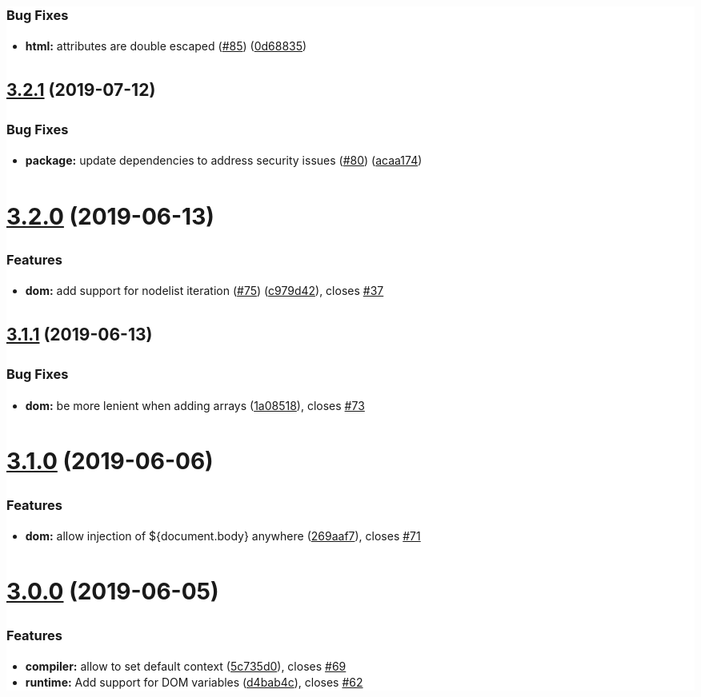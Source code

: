 
### Bug Fixes

* **html:** attributes are double escaped ([#85](https://github.com/adobe/htlengine/issues/85)) ([0d68835](https://github.com/adobe/htlengine/commit/0d68835))

## [3.2.1](https://github.com/adobe/htlengine/compare/v3.2.0...v3.2.1) (2019-07-12)


### Bug Fixes

* **package:** update dependencies to address security issues ([#80](https://github.com/adobe/htlengine/issues/80)) ([acaa174](https://github.com/adobe/htlengine/commit/acaa174))

# [3.2.0](https://github.com/adobe/htlengine/compare/v3.1.1...v3.2.0) (2019-06-13)


### Features

* **dom:** add support for nodelist iteration ([#75](https://github.com/adobe/htlengine/issues/75)) ([c979d42](https://github.com/adobe/htlengine/commit/c979d42)), closes [#37](https://github.com/adobe/htlengine/issues/37)

## [3.1.1](https://github.com/adobe/htlengine/compare/v3.1.0...v3.1.1) (2019-06-13)


### Bug Fixes

* **dom:** be more lenient when adding arrays ([1a08518](https://github.com/adobe/htlengine/commit/1a08518)), closes [#73](https://github.com/adobe/htlengine/issues/73)

# [3.1.0](https://github.com/adobe/htlengine/compare/v3.0.0...v3.1.0) (2019-06-06)


### Features

* **dom:** allow injection of ${document.body} anywhere ([269aaf7](https://github.com/adobe/htlengine/commit/269aaf7)), closes [#71](https://github.com/adobe/htlengine/issues/71)

# [3.0.0](https://github.com/adobe/htlengine/compare/v2.3.2...v3.0.0) (2019-06-05)


### Features

* **compiler:** allow to set default context ([5c735d0](https://github.com/adobe/htlengine/commit/5c735d0)), closes [#69](https://github.com/adobe/htlengine/issues/69)
* **runtime:** Add support for DOM variables ([d4bab4c](https://github.com/adobe/htlengine/commit/d4bab4c)), closes [#62](https://github.com/adobe/htlengine/issues/62)
